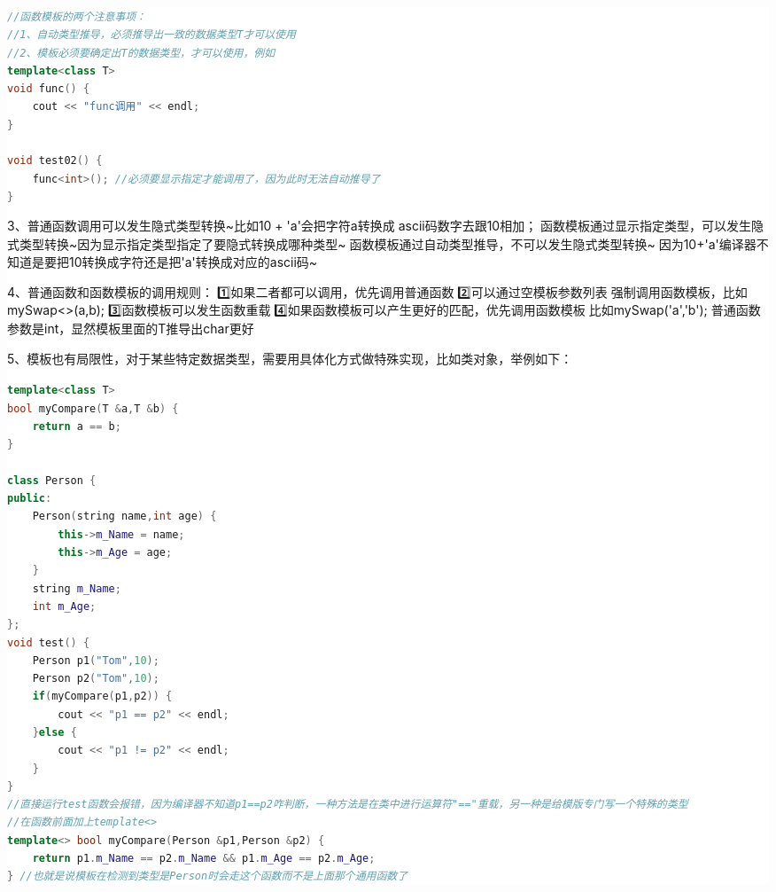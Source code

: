 ```c++
//函数模板的两个注意事项：
//1、自动类型推导，必须推导出一致的数据类型T才可以使用
//2、模板必须要确定出T的数据类型，才可以使用，例如
template<class T>
void func() {
	cout << "func调用" << endl;
}

void test02() {
    func<int>(); //必须要显示指定才能调用了，因为此时无法自动推导了
}


```

3、普通函数调用可以发生隐式类型转换~比如10 + 'a'会把字符a转换成 ascii码数字去跟10相加；
函数模板通过显示指定类型，可以发生隐式类型转换~因为显示指定类型指定了要隐式转换成哪种类型~
函数模板通过自动类型推导，不可以发生隐式类型转换~
因为10+'a'编译器不知道是要把10转换成字符还是把'a'转换成对应的ascii码~

4、普通函数和函数模板的调用规则：
1️⃣如果二者都可以调用，优先调用普通函数
2️⃣可以通过空模板参数列表 强制调用函数模板，比如mySwap<>(a,b);
3️⃣函数模板可以发生函数重载
4️⃣如果函数模板可以产生更好的匹配，优先调用函数模板
比如mySwap('a','b'); 普通函数参数是int，显然模板里面的T推导出char更好

5、模板也有局限性，对于某些特定数据类型，需要用具体化方式做特殊实现，比如类对象，举例如下：

```c++
template<class T>
bool myCompare(T &a,T &b) {
    return a == b;
}

class Person {
public:
    Person(string name,int age) {
        this->m_Name = name;
        this->m_Age = age;
    }
    string m_Name;
    int m_Age;
};
void test() {
    Person p1("Tom",10);
    Person p2("Tom",10);
    if(myCompare(p1,p2)) {
        cout << "p1 == p2" << endl;
    }else {
        cout << "p1 != p2" << endl;
    }
}
//直接运行test函数会报错，因为编译器不知道p1==p2咋判断，一种方法是在类中进行运算符"=="重载，另一种是给模版专门写一个特殊的类型
//在函数前面加上template<>
template<> bool myCompare(Person &p1,Person &p2) {
    return p1.m_Name == p2.m_Name && p1.m_Age == p2.m_Age;
} //也就是说模板在检测到类型是Person时会走这个函数而不是上面那个通用函数了
```
